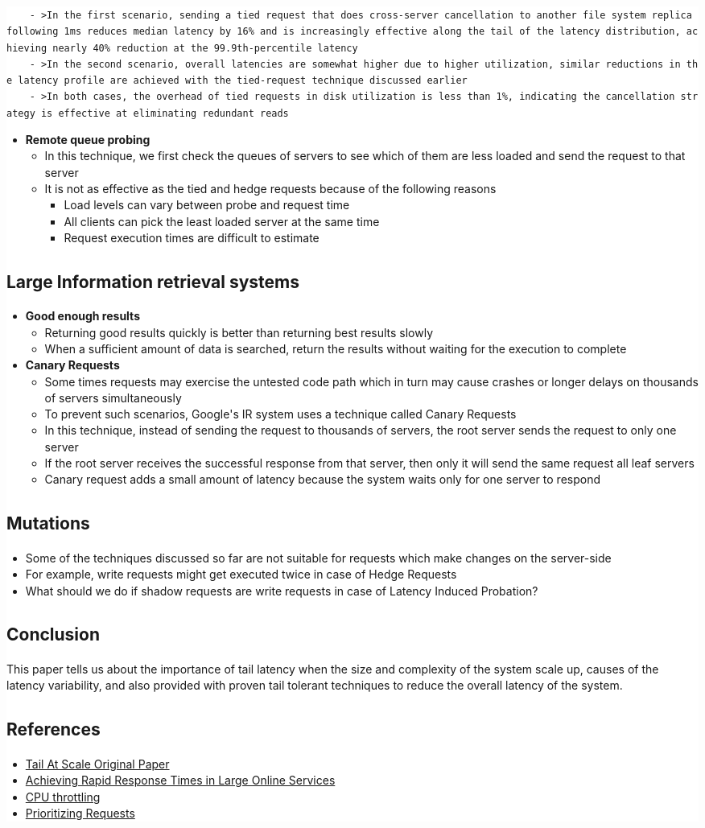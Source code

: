         - >In the first scenario, sending a tied request that does cross-server cancellation to another file system replica following 1ms reduces median latency by 16% and is increasingly effective along the tail of the latency distribution, achieving nearly 40% reduction at the 99.9th-percentile latency
        - >In the second scenario, overall latencies are somewhat higher due to higher utilization, similar reductions in the latency profile are achieved with the tied-request technique discussed earlier
        - >In both cases, the overhead of tied requests in disk utilization is less than 1%, indicating the cancellation strategy is effective at eliminating redundant reads
- **Remote queue probing**
    - In this technique, we first check the queues of servers to see which of them are less loaded and send the request to that server
    - It is not as effective as the tied and hedge requests because of the following reasons
        - Load levels can vary between probe and request time
        - All clients can pick the least loaded server at the same time
        - Request execution times are difficult to estimate

## Large Information retrieval systems
- **Good enough results**
    - Returning good results quickly is better than returning best results slowly
    - When a sufficient amount of data is searched, return the results without waiting for the execution to complete
- **Canary Requests**
    - Some times requests may exercise the untested code path which in turn may cause crashes or longer delays on thousands of servers simultaneously
    - To prevent such scenarios, Google's IR system uses a technique called Canary Requests
    - In this technique, instead of sending the request to thousands of servers, the root server sends the request to only one server
    - If the root server receives the successful response from that server, then only it will send the same request all leaf servers
    - Canary request adds a small amount of latency because the system waits only for one server to respond 

## Mutations
- Some of the techniques discussed so far are not suitable for requests which make changes on the server-side
- For example, write requests might get executed twice in case of Hedge Requests
- What should we do if shadow requests are write requests in case of Latency Induced Probation?

## Conclusion
This paper tells us about the importance of tail latency when the size and complexity of the system scale up, causes of the latency variability, and also provided with proven tail tolerant techniques to reduce the overall latency of the system. 

## References
- [Tail At Scale Original Paper](http://www.cs.duke.edu/courses/cps296.4/fall13/838-CloudPapers/dean_longtail.pdf)
- [Achieving Rapid Response Times in Large Online Services](https://www.youtube.com/watch?v=1-3Ahy7Fxsc&t=1s)
- [CPU throttling](https://en.wikipedia.org/wiki/Dynamic_frequency_scaling)
- [Prioritizing Requests](https://aws.amazon.com/builders-library/using-load-shedding-to-avoid-overload/)

